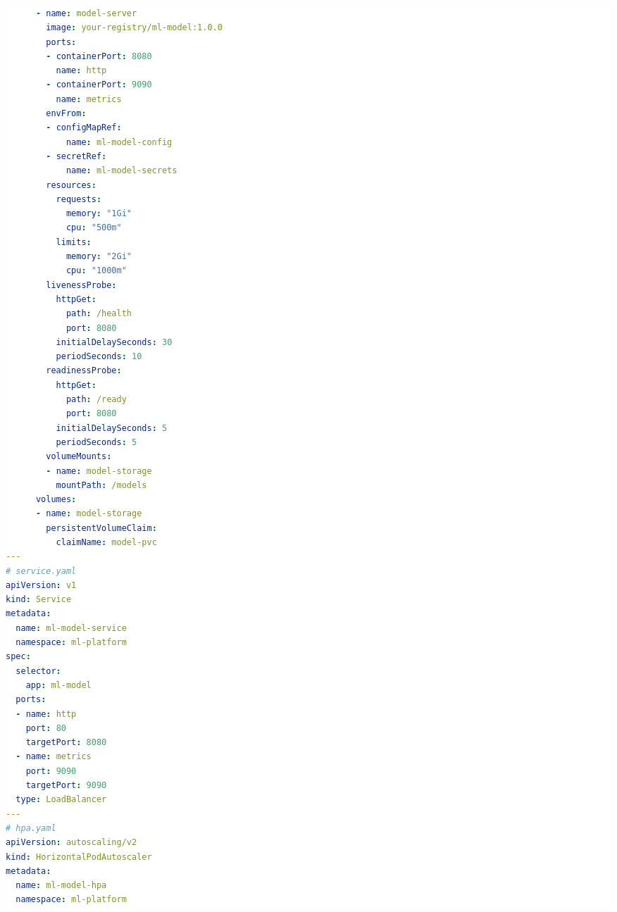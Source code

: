 ```yaml
      - name: model-server
        image: your-registry/ml-model:1.0.0
        ports:
        - containerPort: 8080
          name: http
        - containerPort: 9090
          name: metrics
        envFrom:
        - configMapRef:
            name: ml-model-config
        - secretRef:
            name: ml-model-secrets
        resources:
          requests:
            memory: "1Gi"
            cpu: "500m"
          limits:
            memory: "2Gi"
            cpu: "1000m"
        livenessProbe:
          httpGet:
            path: /health
            port: 8080
          initialDelaySeconds: 30
          periodSeconds: 10
        readinessProbe:
          httpGet:
            path: /ready
            port: 8080
          initialDelaySeconds: 5
          periodSeconds: 5
        volumeMounts:
        - name: model-storage
          mountPath: /models
      volumes:
      - name: model-storage
        persistentVolumeClaim:
          claimName: model-pvc
---
# service.yaml
apiVersion: v1
kind: Service
metadata:
  name: ml-model-service
  namespace: ml-platform
spec:
  selector:
    app: ml-model
  ports:
  - name: http
    port: 80
    targetPort: 8080
  - name: metrics
    port: 9090
    targetPort: 9090
  type: LoadBalancer
---
# hpa.yaml
apiVersion: autoscaling/v2
kind: HorizontalPodAutoscaler
metadata:
  name: ml-model-hpa
  namespace: ml-platform
```